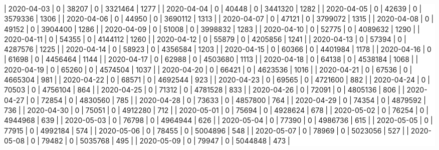| 2020-04-03 | 0 | 38207 | 0 | 3321464 | 1277 |
| 2020-04-04 | 0 | 40448 | 0 | 3441320 | 1282 |
| 2020-04-05 | 0 | 42639 | 0 | 3579336 | 1306 |
| 2020-04-06 | 0 | 44950 | 0 | 3690112 | 1313 |
| 2020-04-07 | 0 | 47121 | 0 | 3799072 | 1315 |
| 2020-04-08 | 0 | 49152 | 0 | 3904400 | 1286 |
| 2020-04-09 | 0 | 51008 | 0 | 3998832 | 1283 |
| 2020-04-10 | 0 | 52775 | 0 | 4089632 | 1290 |
| 2020-04-11 | 0 | 54355 | 0 | 4144112 | 1260 |
| 2020-04-12 | 0 | 55879 | 0 | 4205856 | 1241 |
| 2020-04-13 | 0 | 57394 | 0 | 4287576 | 1225 |
| 2020-04-14 | 0 | 58923 | 0 | 4356584 | 1203 |
| 2020-04-15 | 0 | 60366 | 0 | 4401984 | 1178 |
| 2020-04-16 | 0 | 61698 | 0 | 4456464 | 1144 |
| 2020-04-17 | 0 | 62988 | 0 | 4503680 | 1113 |
| 2020-04-18 | 0 | 64138 | 0 | 4538184 | 1068 |
| 2020-04-19 | 0 | 65260 | 0 | 4574504 | 1037 |
| 2020-04-20 | 0 | 66421 | 0 | 4623536 | 1016 |
| 2020-04-21 | 0 | 67536 | 0 | 4665304 | 981 |
| 2020-04-22 | 0 | 68571 | 0 | 4692544 | 923 |
| 2020-04-23 | 0 | 69565 | 0 | 4721600 | 882 |
| 2020-04-24 | 0 | 70503 | 0 | 4756104 | 864 |
| 2020-04-25 | 0 | 71312 | 0 | 4781528 | 833 |
| 2020-04-26 | 0 | 72091 | 0 | 4805136 | 806 |
| 2020-04-27 | 0 | 72854 | 0 | 4830560 | 785 |
| 2020-04-28 | 0 | 73633 | 0 | 4857800 | 764 |
| 2020-04-29 | 0 | 74354 | 0 | 4879592 | 736 |
| 2020-04-30 | 0 | 75051 | 0 | 4912280 | 712 |
| 2020-05-01 | 0 | 75694 | 0 | 4928624 | 678 |
| 2020-05-02 | 0 | 76254 | 0 | 4944968 | 639 |
| 2020-05-03 | 0 | 76798 | 0 | 4964944 | 626 |
| 2020-05-04 | 0 | 77390 | 0 | 4986736 | 615 |
| 2020-05-05 | 0 | 77915 | 0 | 4992184 | 574 |
| 2020-05-06 | 0 | 78455 | 0 | 5004896 | 548 |
| 2020-05-07 | 0 | 78969 | 0 | 5023056 | 527 |
| 2020-05-08 | 0 | 79482 | 0 | 5035768 | 495 |
| 2020-05-09 | 0 | 79947 | 0 | 5044848 | 473 |